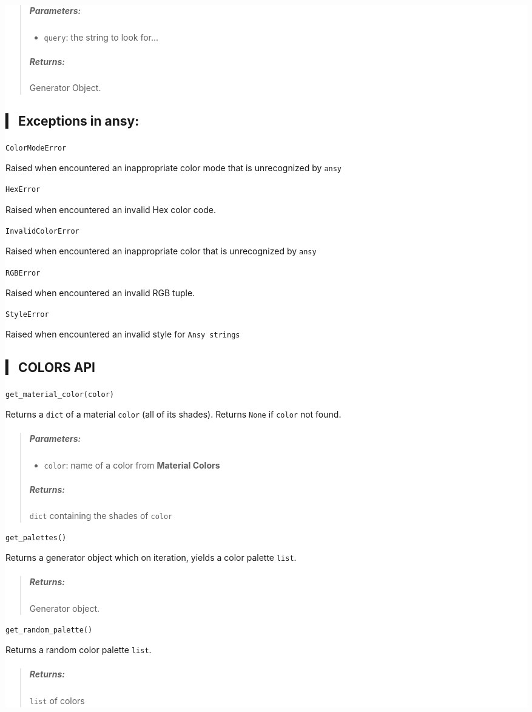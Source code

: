 > ##### Parameters:
> 
> - `query`: the string to look for...
> 
> ##### Returns:
> 
> Generator Object.

## ▎ Exceptions in ansy:

`ColorModeError`

Raised when encountered an inappropriate color mode that is unrecognized by `ansy`

`HexError`

Raised when encountered an invalid Hex color code.

`InvalidColorError`

Raised when encountered an inappropriate color that is unrecognized by `ansy`

`RGBError`

Raised when encountered an invalid RGB tuple.

`StyleError`

Raised when encountered an invalid style for `Ansy strings`

## ▎ COLORS API

`get_material_color(color)`

Returns a `dict` of a material `color` (all of its shades). Returns `None` if `color` not found.

> ##### Parameters:
> 
> - `color`: name of a color from **Material Colors**
> 
> ##### Returns:
> 
> `dict` containing the shades of `color`

`get_palettes()`

Returns a generator object which on iteration, yields a color palette `list`.

> ##### Returns:
> 
> Generator object.

`get_random_palette()`

Returns a random color palette `list`.

> ##### Returns:
> 
> `list` of colors
